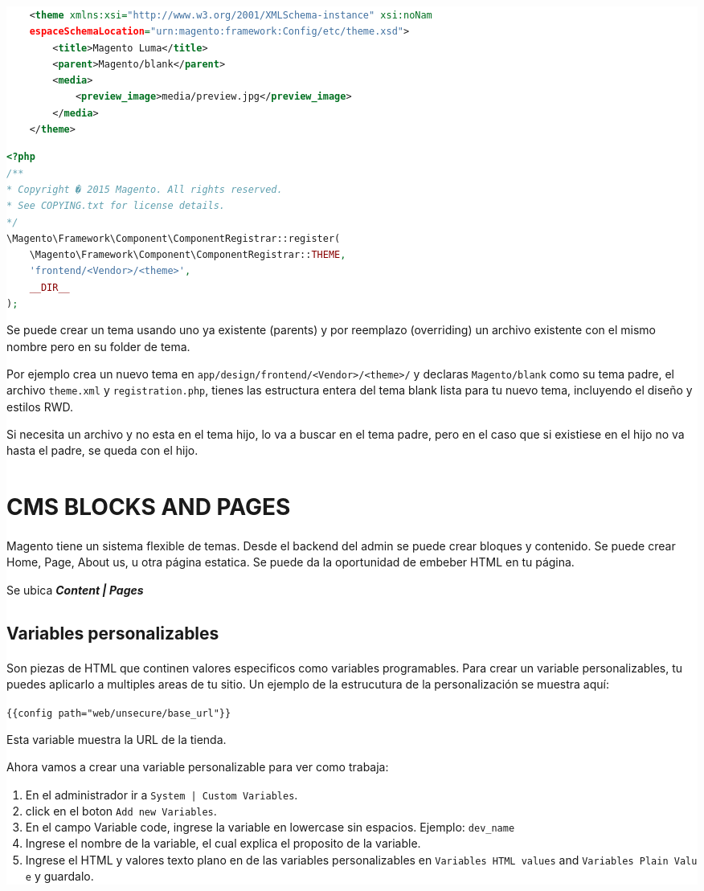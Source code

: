 ```xml
    <theme xmlns:xsi="http://www.w3.org/2001/XMLSchema-instance" xsi:noNam
    espaceSchemaLocation="urn:magento:framework:Config/etc/theme.xsd">
        <title>Magento Luma</title>
        <parent>Magento/blank</parent>
        <media>
            <preview_image>media/preview.jpg</preview_image>
        </media>
    </theme>
```

```php
<?php
/**
* Copyright � 2015 Magento. All rights reserved.
* See COPYING.txt for license details.
*/
\Magento\Framework\Component\ComponentRegistrar::register(
    \Magento\Framework\Component\ComponentRegistrar::THEME,
    'frontend/<Vendor>/<theme>',
    __DIR__
);
```

Se puede crear un tema usando uno ya existente (parents) y por reemplazo (overriding) un archivo existente con el mismo nombre pero en su folder de tema.

Por ejemplo crea un nuevo tema en `app/design/frontend/<Vendor>/<theme>/` y declaras `Magento/blank` como su tema padre, el archivo `theme.xml` y `registration.php`, tienes las estructura entera del tema blank lista para tu nuevo tema, incluyendo el diseño y estilos RWD.

Si necesita un archivo y no esta en el tema hijo, lo va a buscar en el tema padre, pero en el caso que si existiese en el hijo no va hasta el padre, se queda con el hijo.

# CMS BLOCKS AND PAGES

Magento tiene un sistema flexible de temas. Desde el backend del admin se puede crear bloques y contenido. Se puede crear Home, Page, About us, u otra página estatica. Se puede da la oportunidad de embeber HTML en tu página.

Se ubica ***Content | Pages***

## Variables personalizables

Son piezas de HTML que continen valores especificos como variables programables. Para crear un variable personalizables, tu puedes aplicarlo a multiples areas de tu sitio. Un ejemplo de la estrucutura de la personalización se muestra aquí:

`{{config path="web/unsecure/base_url"}}`

Esta variable muestra la URL de la tienda.

Ahora vamos a crear una variable personalizable para ver como trabaja:

1. En el administrador ir a `System | Custom Variables`.
2. click en el boton `Add new Variables`.
3. En el campo Variable code, ingrese la variable en lowercase sin espacios. Ejemplo: `dev_name`
4. Ingrese el nombre de la variable, el cual explica el proposito de la variable.
5. Ingrese el HTML y valores texto plano en de las variables personalizables en `Variables HTML values` and `Variables Plain Value` y guardalo.
